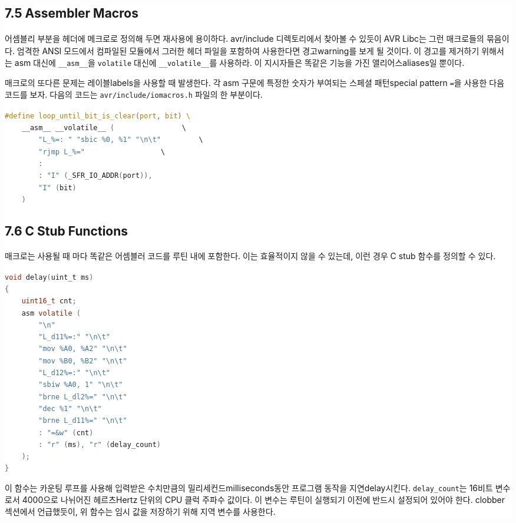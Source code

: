 ## 7.5 Assembler Macros 

어셈블리 부분을 헤더에 메크로로 정의해 두면 재사용에 용이하다. avr/include
디렉토리에서 찾아볼 수 있듯이 AVR Libc는 그런 매크로들의 묶음이다. 엄격한 ANSI
모드에서 컴파일된 모듈에서 그러한 헤더 파일을 포함하여 사용한다면 경고warning를
보게 될 것이다. 이 경고를 제거하기 위해서는 asm 대신에 `__asm__`을 `volatile`
대신에 `__volatile__`를 사용하라. 이 지시자들은 똑같은 기능을 가진
앨리어스aliases일 뿐이다.

매크로의 또다른 문제는 레이블labels을 사용할 때 발생한다. 각 asm 구문에 특정한
숫자가 부여되는 스페셜 패턴special pattern `=`을 사용한 다음 코드를 보자. 다음의
코드는 `avr/include/iomacros.h` 파일의 한 부분이다. 

```c
#define loop_until_bit_is_clear(port, bit) \ 
	__asm__ __volatile__ (                \ 
		"L_%=: " "sbic %0, %1" "\n\t"         \ 
		"rjmp L_%="                  \ 
		: 
		: "I" (_SFR_IO_ADDR(port)), 
		"I" (bit) 
	)
```

## 7.6 C Stub Functions 

매크로는 사용될 때 마다 똑같은 어셈블러 코드를 루틴 내에 포함한다. 이는
효율적이지 않을 수 있는데, 이런 경우 C stub 함수를 정의할 수 있다. 

```c
void delay(uint_t ms) 
{ 
	uint16_t cnt; 
	asm volatile ( 
		"\n" 
		"L_d11%=:" "\n\t" 
		"mov %A0, %A2" "\n\t" 
		"mov %B0, %B2" "\n\t" 
		"L_d12%=:" "\n\t" 
		"sbiw %A0, 1" "\n\t" 
		"brne L_dl2%=" "\n\t" 
		"dec %1" "\n\t" 
		"brne L_d11%=" "\n\t"
 		: "=&w" (cnt) 
		: "r" (ms), "r" (delay_count) 
	); 
}
```

이 함수는 카운팅 루프를 사용해 입력받은 수치만큼의 밀리세컨드milliseconds동안
프로그램 동작을 지연delay시킨다. `delay_count`는 16비트 변수로서 4000으로 나뉘어진
헤르츠Hertz 단위의 CPU 클럭 주파수 값이다. 이 변수는 루틴이 실행되기 이전에
반드시 설정되어 있어야 한다. clobber 섹션에서 언급했듯이, 위 함수는 임시 값을
저장하기 위해 지역 변수를 사용한다.
